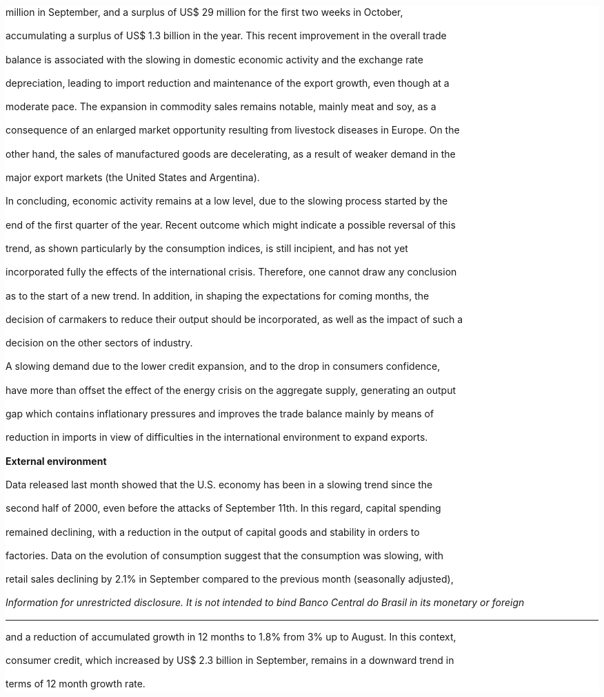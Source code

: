 million in September, and a surplus of US$ 29 million for the first two weeks in October,

accumulating a surplus of US$ 1.3 billion in the year. This recent improvement in the overall trade

balance is associated with the slowing in domestic economic activity and the exchange rate

depreciation, leading to import reduction and maintenance of the export growth, even though at a

moderate pace. The expansion in commodity sales remains notable, mainly meat and soy, as a

consequence of an enlarged market opportunity resulting from livestock diseases in Europe. On the

other hand, the sales of manufactured goods are decelerating, as a result of weaker demand in the

major export markets (the United States and Argentina).

In concluding, economic activity remains at a low level, due to the slowing process started by the

end of the first quarter of the year. Recent outcome which might indicate a possible reversal of this

trend, as shown particularly by the consumption indices, is still incipient, and has not yet

incorporated fully the effects of the international crisis. Therefore, one cannot draw any conclusion

as to the start of a new trend. In addition, in shaping the expectations for coming months, the

decision of carmakers to reduce their output should be incorporated, as well as the impact of such a

decision on the other sectors of industry.

A slowing demand due to the lower credit expansion, and to the drop in consumers confidence,

have more than offset the effect of the energy crisis on the aggregate supply, generating an output

gap which contains inflationary pressures and improves the trade balance mainly by means of

reduction in imports in view of difficulties in the international environment to expand exports.

**External environment**

Data released last month showed that the U.S. economy has been in a slowing trend since the

second half of 2000, even before the attacks of September 11th. In this regard, capital spending

remained declining, with a reduction in the output of capital goods and stability in orders to

factories. Data on the evolution of consumption suggest that the consumption was slowing, with

retail sales declining by 2.1% in September compared to the previous month (seasonally adjusted),

_Information for unrestricted disclosure. It is not intended to bind Banco Central do Brasil in its monetary or foreign_


-----

and a reduction of accumulated growth in 12 months to 1.8% from 3% up to August. In this context,

consumer credit, which increased by US$ 2.3 billion in September, remains in a downward trend in

terms of 12 month growth rate.
